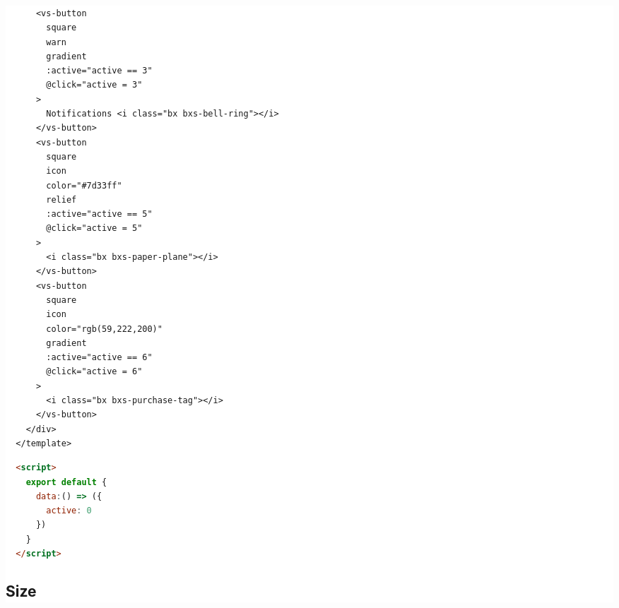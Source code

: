   ```html{4}
        <vs-button 
          square 
          warn
          gradient 
          :active="active == 3" 
          @click="active = 3"
        >
          Notifications <i class="bx bxs-bell-ring"></i>
        </vs-button>
        <vs-button 
          square 
          icon 
          color="#7d33ff" 
          relief 
          :active="active == 5" 
          @click="active = 5"
        >
          <i class="bx bxs-paper-plane"></i>
        </vs-button>
        <vs-button 
          square 
          icon 
          color="rgb(59,222,200)" 
          gradient 
          :active="active == 6" 
          @click="active = 6"
        >
          <i class="bx bxs-purchase-tag"></i>
        </vs-button>
      </div>
    </template>
  ```

</div>

<div slot="script">
  
  ```html
    <script>
      export default {
        data:() => ({
          active: 0
        })
      }
    </script>
  ```

</div>

</card>

<card>

## Size
